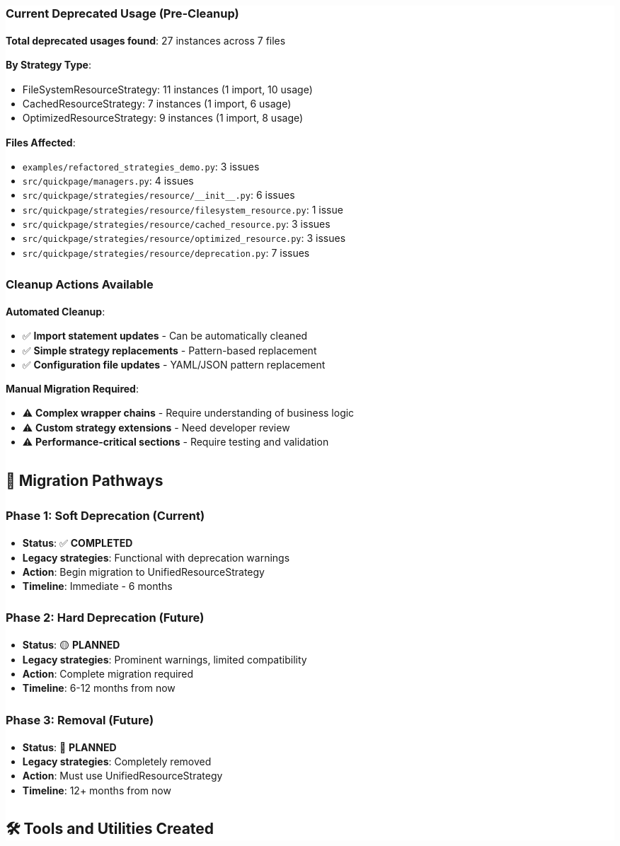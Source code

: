 ### Current Deprecated Usage (Pre-Cleanup)
**Total deprecated usages found**: 27 instances across 7 files

**By Strategy Type**:
- FileSystemResourceStrategy: 11 instances (1 import, 10 usage)
- CachedResourceStrategy: 7 instances (1 import, 6 usage)
- OptimizedResourceStrategy: 9 instances (1 import, 8 usage)

**Files Affected**:
- `examples/refactored_strategies_demo.py`: 3 issues
- `src/quickpage/managers.py`: 4 issues
- `src/quickpage/strategies/resource/__init__.py`: 6 issues
- `src/quickpage/strategies/resource/filesystem_resource.py`: 1 issue
- `src/quickpage/strategies/resource/cached_resource.py`: 3 issues
- `src/quickpage/strategies/resource/optimized_resource.py`: 3 issues
- `src/quickpage/strategies/resource/deprecation.py`: 7 issues

### Cleanup Actions Available

**Automated Cleanup**:
- ✅ **Import statement updates** - Can be automatically cleaned
- ✅ **Simple strategy replacements** - Pattern-based replacement
- ✅ **Configuration file updates** - YAML/JSON pattern replacement

**Manual Migration Required**:
- ⚠️ **Complex wrapper chains** - Require understanding of business logic
- ⚠️ **Custom strategy extensions** - Need developer review
- ⚠️ **Performance-critical sections** - Require testing and validation

## 🔄 Migration Pathways

### Phase 1: Soft Deprecation (Current)
- **Status**: ✅ **COMPLETED**
- **Legacy strategies**: Functional with deprecation warnings
- **Action**: Begin migration to UnifiedResourceStrategy
- **Timeline**: Immediate - 6 months

### Phase 2: Hard Deprecation (Future)
- **Status**: 🟡 **PLANNED**
- **Legacy strategies**: Prominent warnings, limited compatibility
- **Action**: Complete migration required
- **Timeline**: 6-12 months from now

### Phase 3: Removal (Future)
- **Status**: 🔴 **PLANNED**
- **Legacy strategies**: Completely removed
- **Action**: Must use UnifiedResourceStrategy
- **Timeline**: 12+ months from now

## 🛠️ Tools and Utilities Created

